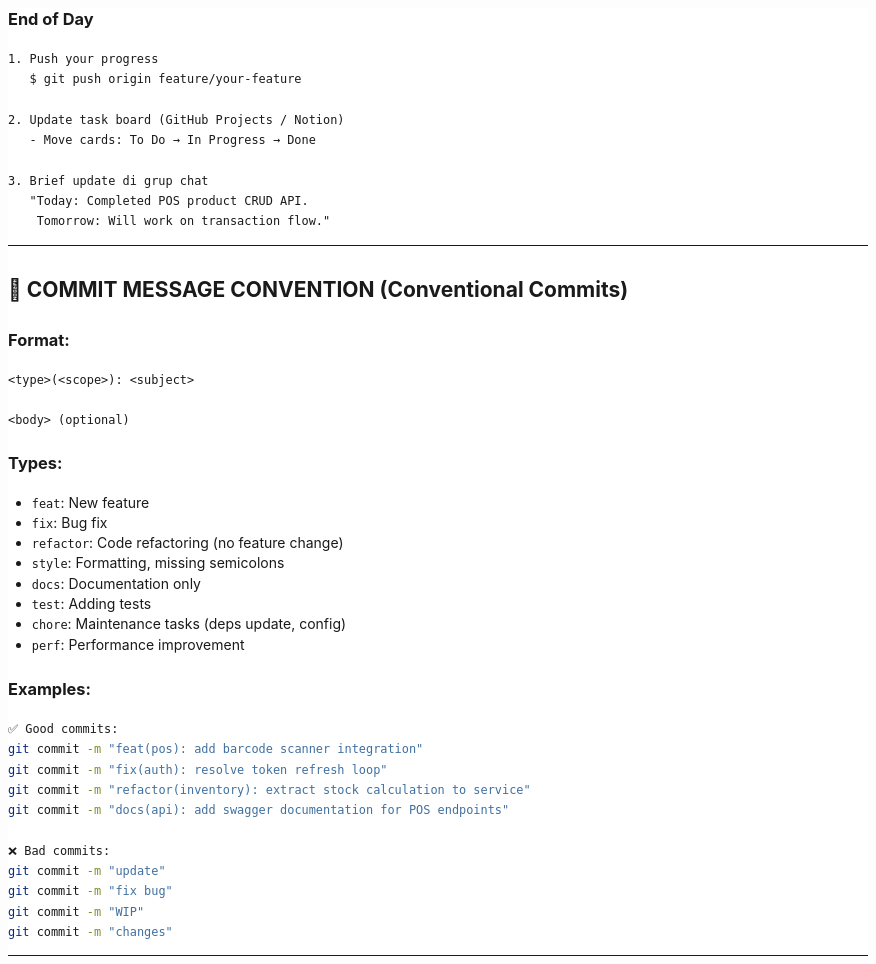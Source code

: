 ### **End of Day**
```
1. Push your progress
   $ git push origin feature/your-feature

2. Update task board (GitHub Projects / Notion)
   - Move cards: To Do → In Progress → Done

3. Brief update di grup chat
   "Today: Completed POS product CRUD API. 
    Tomorrow: Will work on transaction flow."
```

---

## 📝 COMMIT MESSAGE CONVENTION (Conventional Commits)

### **Format:**
```
<type>(<scope>): <subject>

<body> (optional)
```

### **Types:**
- `feat`: New feature
- `fix`: Bug fix
- `refactor`: Code refactoring (no feature change)
- `style`: Formatting, missing semicolons
- `docs`: Documentation only
- `test`: Adding tests
- `chore`: Maintenance tasks (deps update, config)
- `perf`: Performance improvement

### **Examples:**
```bash
✅ Good commits:
git commit -m "feat(pos): add barcode scanner integration"
git commit -m "fix(auth): resolve token refresh loop"
git commit -m "refactor(inventory): extract stock calculation to service"
git commit -m "docs(api): add swagger documentation for POS endpoints"

❌ Bad commits:
git commit -m "update"
git commit -m "fix bug"
git commit -m "WIP"
git commit -m "changes"
```

---
